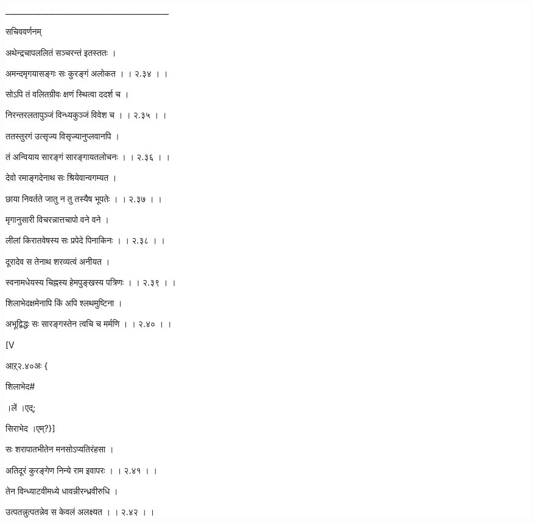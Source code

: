 



\_\_\_\_\_\_\_\_\_\_\_\_\_\_\_\_\_\_\_\_\_\_\_\_\_\_\_\_\_\_\_\_\_\_\_\_\_\_\_\_\_\_



सचिववर्णनम्



अथेन्द्रचापललितं सञ्चरन्तं इतस्ततः ।

अमन्दमृगयासङ्गः सः कुरङ्गं अलोकत । । २.३४ । ।



सोऽपि तं वलितग्रीवः क्षणं स्थित्वा ददर्श च ।

निरन्तरलतापुञ्जं विन्ध्यकुञ्जं विवेश च । । २.३५ । ।



ततस्तुरगं उत्सृज्य विसृज्यानुप्लवानपि ।

तं अन्वियाय सारङ्गं सारङ्गायतलोचनः । । २.३६ । ।



देवो रमाङ्गदेनाथ सः श्रियेवान्वगम्यत ।

छाया निवर्तते जातु न तु तस्यैष भूपतेः । । २.३७ । ।



मृगानुसारी विचरन्नात्तचापो वने वने ।

लीलां किरातवेषस्य सः प्रपेदे पिनाकिनः । । २.३८ । ।



दूरादेव स तेनाथ शरव्यत्वं अनीयत ।

स्वनामधेयस्य चिह्नस्य हेमपुङ्खस्य पत्रिणः । । २.३९ । ।



शिलाभेदक्षमेनापि किं अपि श्लथमुष्टिना ।

अभूद्विद्धः सः सारङ्गस्तेन त्वचि च मर्मणि । । २.४० । ।

\[V

आऱ्२.४०अः {

शिलाभेद#

।लें ।एद्;

सिराभेद ।एम्?}\]



सः शरापातभीतेन मनसोऽप्यतिरंहसा ।

अतिदूरं कुरङ्गेण निन्ये राम इवापरः । । २.४१ । ।



तेन विन्ध्याटवीमध्ये धावन्नीरन्ध्रवीरुधि ।

उत्पतन्नुत्पतन्नेव स केवलं अलक्ष्यत । । २.४२ । ।
